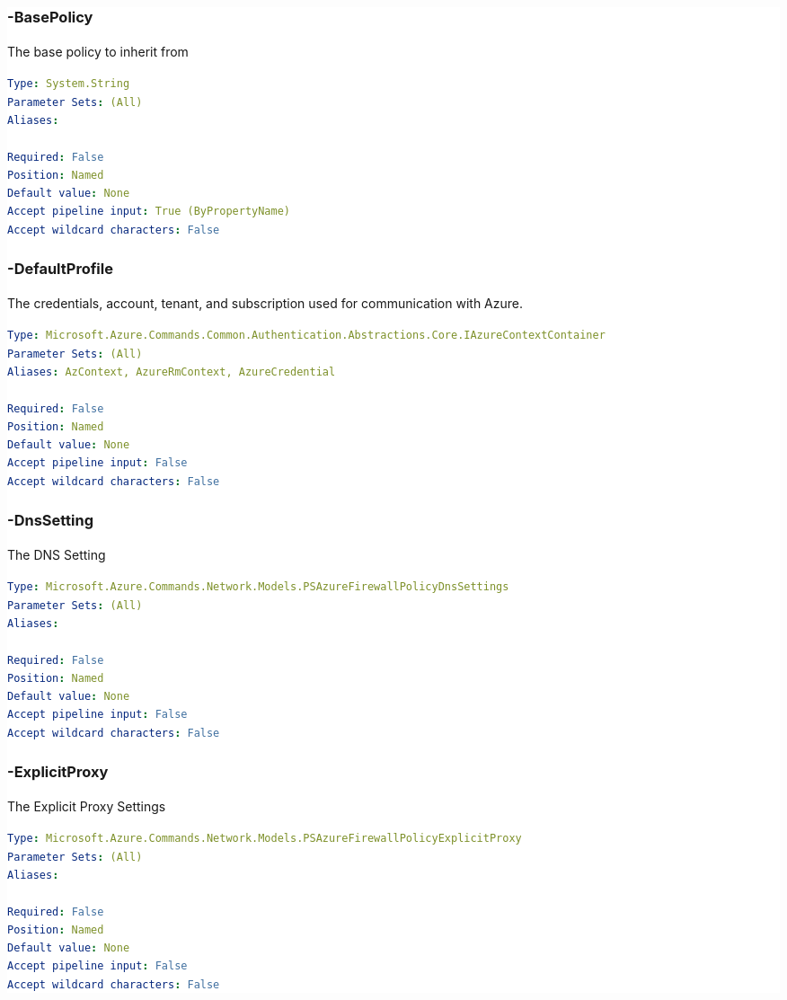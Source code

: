 ### -BasePolicy
The base policy to inherit from

```yaml
Type: System.String
Parameter Sets: (All)
Aliases:

Required: False
Position: Named
Default value: None
Accept pipeline input: True (ByPropertyName)
Accept wildcard characters: False
```

### -DefaultProfile
The credentials, account, tenant, and subscription used for communication with Azure.

```yaml
Type: Microsoft.Azure.Commands.Common.Authentication.Abstractions.Core.IAzureContextContainer
Parameter Sets: (All)
Aliases: AzContext, AzureRmContext, AzureCredential

Required: False
Position: Named
Default value: None
Accept pipeline input: False
Accept wildcard characters: False
```

### -DnsSetting
The DNS Setting

```yaml
Type: Microsoft.Azure.Commands.Network.Models.PSAzureFirewallPolicyDnsSettings
Parameter Sets: (All)
Aliases:

Required: False
Position: Named
Default value: None
Accept pipeline input: False
Accept wildcard characters: False
```

### -ExplicitProxy
The Explicit Proxy Settings

```yaml
Type: Microsoft.Azure.Commands.Network.Models.PSAzureFirewallPolicyExplicitProxy
Parameter Sets: (All)
Aliases:

Required: False
Position: Named
Default value: None
Accept pipeline input: False
Accept wildcard characters: False
```

